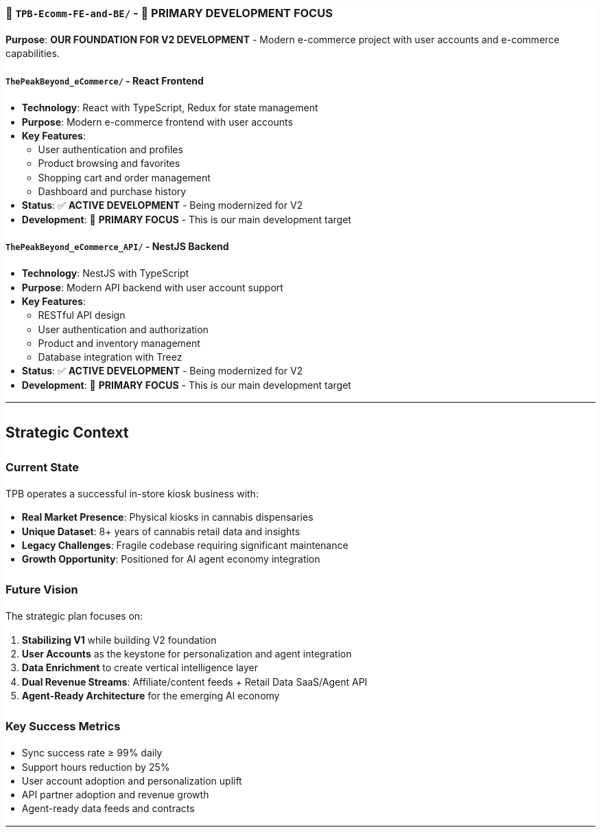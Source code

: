 
### 📁 `TPB-Ecomm-FE-and-BE/` - **🎯 PRIMARY DEVELOPMENT FOCUS**
**Purpose**: **OUR FOUNDATION FOR V2 DEVELOPMENT** - Modern e-commerce project with user accounts and e-commerce capabilities.

#### `ThePeakBeyond_eCommerce/` - React Frontend
- **Technology**: React with TypeScript, Redux for state management
- **Purpose**: Modern e-commerce frontend with user accounts
- **Key Features**:
  - User authentication and profiles
  - Product browsing and favorites
  - Shopping cart and order management
  - Dashboard and purchase history
- **Status**: ✅ **ACTIVE DEVELOPMENT** - Being modernized for V2
- **Development**: 🚀 **PRIMARY FOCUS** - This is our main development target

#### `ThePeakBeyond_eCommerce_API/` - NestJS Backend
- **Technology**: NestJS with TypeScript
- **Purpose**: Modern API backend with user account support
- **Key Features**:
  - RESTful API design
  - User authentication and authorization
  - Product and inventory management
  - Database integration with Treez
- **Status**: ✅ **ACTIVE DEVELOPMENT** - Being modernized for V2
- **Development**: 🚀 **PRIMARY FOCUS** - This is our main development target

---

## Strategic Context

### Current State
TPB operates a successful in-store kiosk business with:
- **Real Market Presence**: Physical kiosks in cannabis dispensaries
- **Unique Dataset**: 8+ years of cannabis retail data and insights
- **Legacy Challenges**: Fragile codebase requiring significant maintenance
- **Growth Opportunity**: Positioned for AI agent economy integration

### Future Vision
The strategic plan focuses on:
1. **Stabilizing V1** while building V2 foundation
2. **User Accounts** as the keystone for personalization and agent integration
3. **Data Enrichment** to create vertical intelligence layer
4. **Dual Revenue Streams**: Affiliate/content feeds + Retail Data SaaS/Agent API
5. **Agent-Ready Architecture** for the emerging AI economy

### Key Success Metrics
- Sync success rate ≥ 99% daily
- Support hours reduction by 25%
- User account adoption and personalization uplift
- API partner adoption and revenue growth
- Agent-ready data feeds and contracts

---